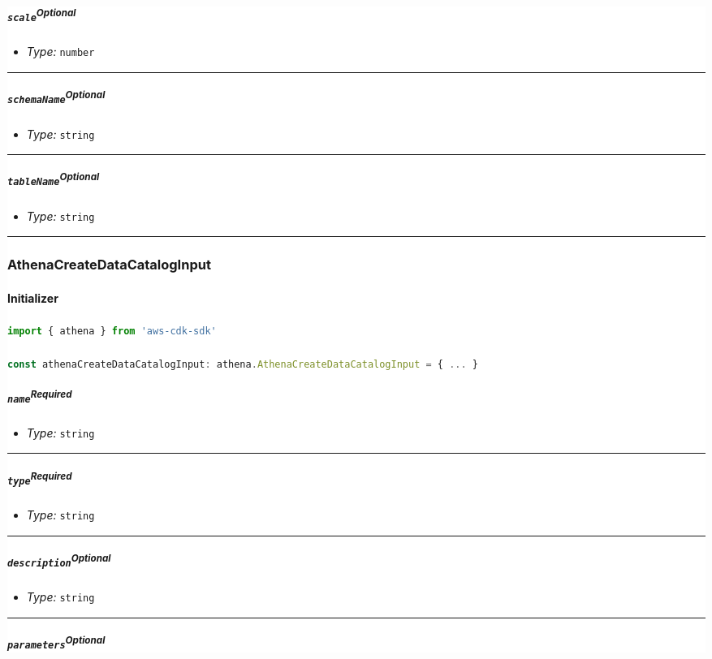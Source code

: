 
##### `scale`<sup>Optional</sup> <a name="aws-cdk-sdk.athena.AthenaColumnInfo.property.scale"></a>

- *Type:* `number`

---

##### `schemaName`<sup>Optional</sup> <a name="aws-cdk-sdk.athena.AthenaColumnInfo.property.schemaName"></a>

- *Type:* `string`

---

##### `tableName`<sup>Optional</sup> <a name="aws-cdk-sdk.athena.AthenaColumnInfo.property.tableName"></a>

- *Type:* `string`

---

### AthenaCreateDataCatalogInput <a name="aws-cdk-sdk.athena.AthenaCreateDataCatalogInput"></a>

#### Initializer <a name="[object Object].Initializer"></a>

```typescript
import { athena } from 'aws-cdk-sdk'

const athenaCreateDataCatalogInput: athena.AthenaCreateDataCatalogInput = { ... }
```

##### `name`<sup>Required</sup> <a name="aws-cdk-sdk.athena.AthenaCreateDataCatalogInput.property.name"></a>

- *Type:* `string`

---

##### `type`<sup>Required</sup> <a name="aws-cdk-sdk.athena.AthenaCreateDataCatalogInput.property.type"></a>

- *Type:* `string`

---

##### `description`<sup>Optional</sup> <a name="aws-cdk-sdk.athena.AthenaCreateDataCatalogInput.property.description"></a>

- *Type:* `string`

---

##### `parameters`<sup>Optional</sup> <a name="aws-cdk-sdk.athena.AthenaCreateDataCatalogInput.property.parameters"></a>
